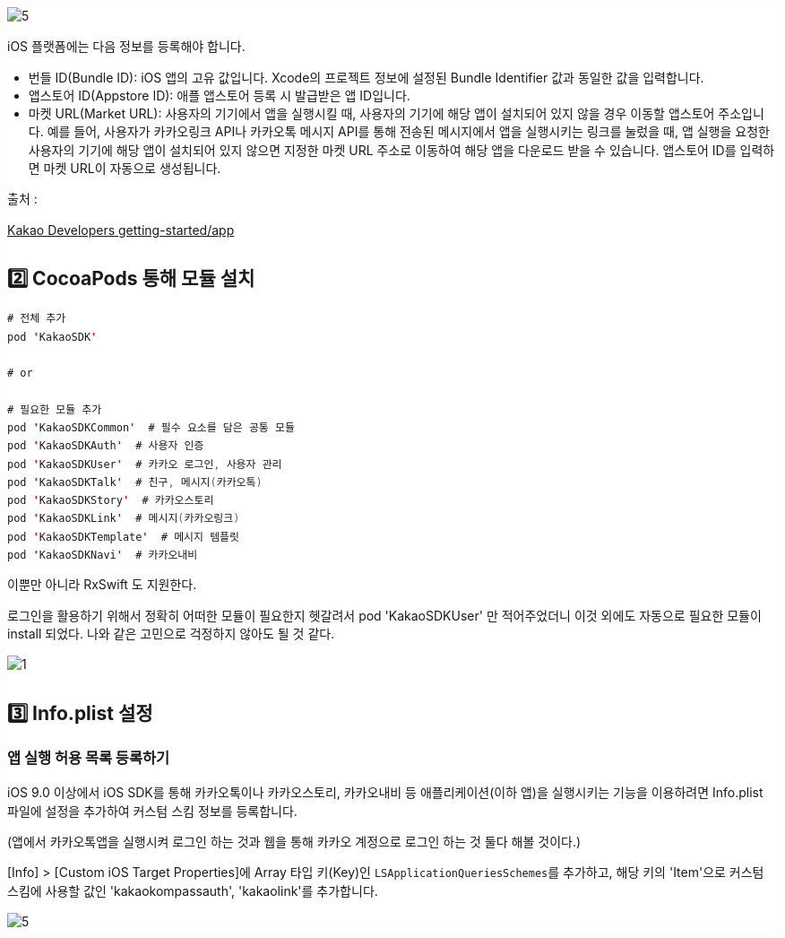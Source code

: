 <img width="650" alt="5" src="https://user-images.githubusercontent.com/69136340/129481044-3fdead89-ded7-4bc8-89cb-1fd224d1c5d3.png">

iOS 플랫폼에는 다음 정보를 등록해야 합니다.

- 번들 ID(Bundle ID): iOS 앱의 고유 값입니다. Xcode의 프로젝트 정보에 설정된 Bundle Identifier 값과 동일한 값을 입력합니다.
- 앱스토어 ID(Appstore ID): 애플 앱스토어 등록 시 발급받은 앱 ID입니다.
- 마켓 URL(Market URL): 사용자의 기기에서 앱을 실행시킬 때, 사용자의 기기에 해당 앱이 설치되어 있지 않을 경우 이동할 앱스토어 주소입니다. 예를 들어, 사용자가 카카오링크 API나 카카오톡 메시지 API를 통해 전송된 메시지에서 앱을 실행시키는 링크를 눌렀을 때, 앱 실행을 요청한 사용자의 기기에 해당 앱이 설치되어 있지 않으면 지정한 마켓 URL 주소로 이동하여 해당 앱을 다운로드 받을 수 있습니다. 앱스토어 ID를 입력하면 마켓 URL이 자동으로 생성됩니다.

출처 : 

[Kakao Developers getting-started/app](https://developers.kakao.com/docs/latest/ko/getting-started/app)

## 2️⃣ CocoaPods 통해 모듈 설치

```swift
# 전체 추가
pod 'KakaoSDK'

# or

# 필요한 모듈 추가
pod 'KakaoSDKCommon'  # 필수 요소를 담은 공통 모듈
pod 'KakaoSDKAuth'  # 사용자 인증
pod 'KakaoSDKUser'  # 카카오 로그인, 사용자 관리
pod 'KakaoSDKTalk'  # 친구, 메시지(카카오톡)
pod 'KakaoSDKStory'  # 카카오스토리 
pod 'KakaoSDKLink'  # 메시지(카카오링크)
pod 'KakaoSDKTemplate'  # 메시지 템플릿 
pod 'KakaoSDKNavi'  # 카카오내비
```

이뿐만 아니라 RxSwift 도 지원한다.

로그인을 활용하기 위해서 정확히 어떠한 모듈이 필요한지 헷갈려서 pod 'KakaoSDKUser' 만 적어주었더니 이것 외에도 자동으로 필요한 모듈이 install 되었다. 나와 같은 고민으로 걱정하지 않아도 될 것 같다.

<img width="300" alt="1" src="https://user-images.githubusercontent.com/69136340/129481054-f4b56d41-c1ea-4814-a8ee-4123fe775245.png">

## 3️⃣ Info.plist 설정

### 앱 실행 허용 목록 등록하기

iOS 9.0 이상에서 iOS SDK를 통해 카카오톡이나 카카오스토리, 카카오내비 등 애플리케이션(이하 앱)을 실행시키는 기능을 이용하려면 Info.plist 파일에 설정을 추가하여 커스텀 스킴 정보를 등록합니다.

(앱에서 카카오톡앱을 실행시켜 로그인 하는 것과 웹을 통해 카카오 계정으로 로그인 하는 것 둘다 해볼 것이다.)

[Info] > [Custom iOS Target Properties]에 Array 타입 키(Key)인 `LSApplicationQueriesSchemes`를 추가하고, 해당 키의 'Item'으로 커스텀 스킴에 사용할 값인 'kakaokompassauth', 'kakaolink'를 추가합니다.

<img width="800" alt="5" src="https://user-images.githubusercontent.com/69136340/129481071-648e4aaa-3b2a-4f33-a265-ff5f8fbe8335.png">
